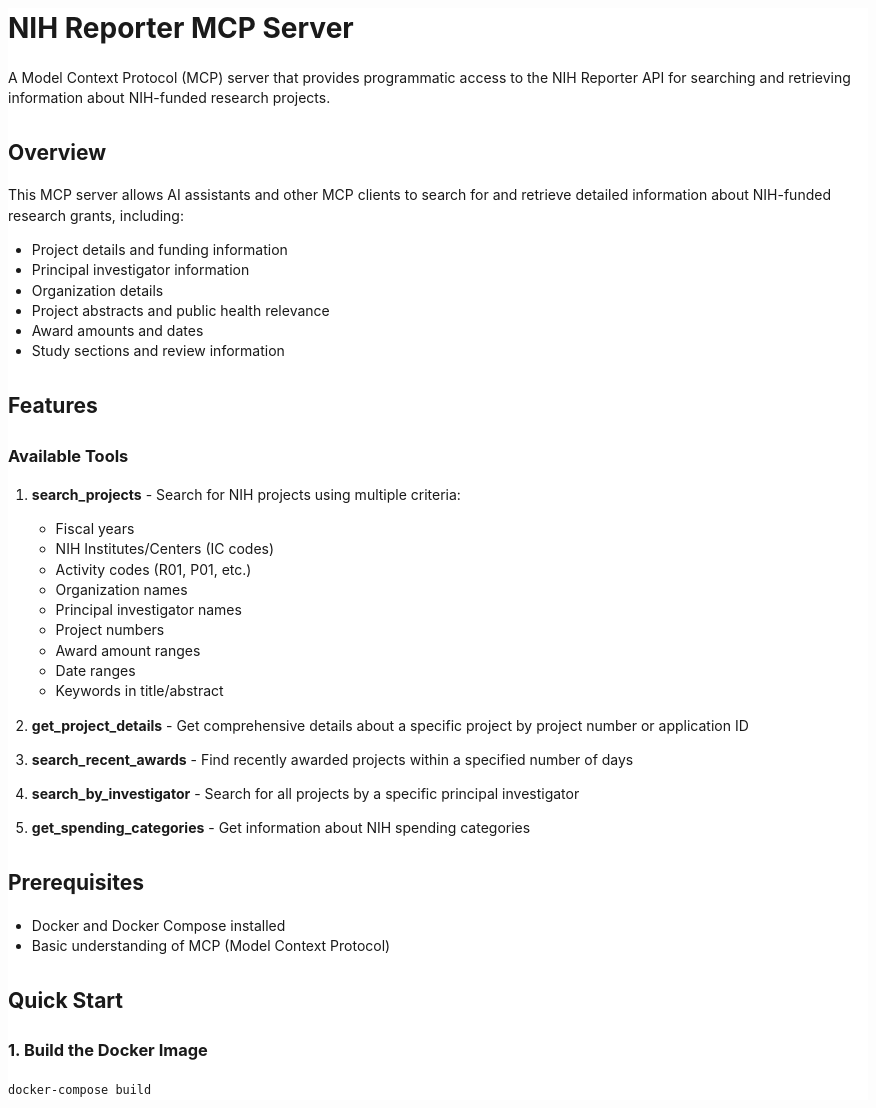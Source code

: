 # NIH Reporter MCP Server

A Model Context Protocol (MCP) server that provides programmatic access to the NIH Reporter API for searching and retrieving information about NIH-funded research projects.

## Overview

This MCP server allows AI assistants and other MCP clients to search for and retrieve detailed information about NIH-funded research grants, including:

- Project details and funding information
- Principal investigator information
- Organization details
- Project abstracts and public health relevance
- Award amounts and dates
- Study sections and review information

## Features

### Available Tools

1. **search_projects** - Search for NIH projects using multiple criteria:
   - Fiscal years
   - NIH Institutes/Centers (IC codes)
   - Activity codes (R01, P01, etc.)
   - Organization names
   - Principal investigator names
   - Project numbers
   - Award amount ranges
   - Date ranges
   - Keywords in title/abstract

2. **get_project_details** - Get comprehensive details about a specific project by project number or application ID

3. **search_recent_awards** - Find recently awarded projects within a specified number of days

4. **search_by_investigator** - Search for all projects by a specific principal investigator

5. **get_spending_categories** - Get information about NIH spending categories

## Prerequisites

- Docker and Docker Compose installed
- Basic understanding of MCP (Model Context Protocol)

## Quick Start

### 1. Build the Docker Image

```bash
docker-compose build
```
